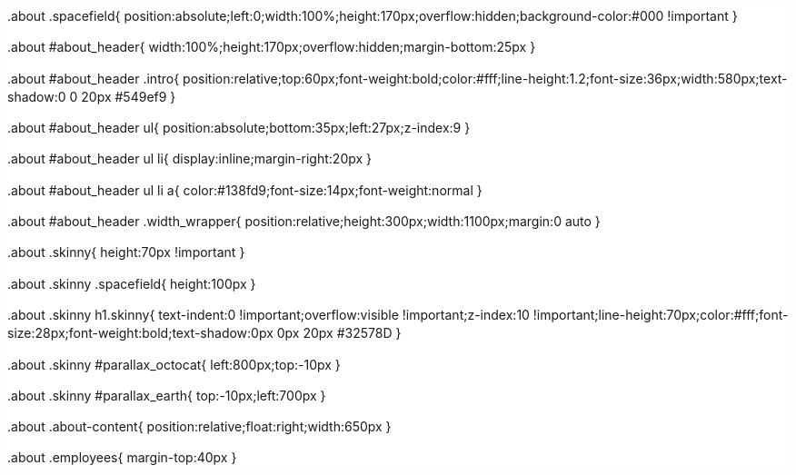 .about .spacefield{
position:absolute;left:0;width:100%;height:170px;overflow:hidden;background-color:#000 !important
}

.about #about_header{
width:100%;height:170px;overflow:hidden;margin-bottom:25px
}

.about #about_header .intro{
position:relative;top:60px;font-weight:bold;color:#fff;line-height:1.2;font-size:36px;width:580px;text-shadow:0 0 20px #549ef9
}

.about #about_header ul{
position:absolute;bottom:35px;left:27px;z-index:9
}

.about #about_header ul li{
display:inline;margin-right:20px
}

.about #about_header ul li a{
color:#138fd9;font-size:14px;font-weight:normal
}

.about #about_header .width_wrapper{
position:relative;height:300px;width:1100px;margin:0 auto
}

.about .skinny{
height:70px !important
}

.about .skinny .spacefield{
height:100px
}

.about .skinny h1.skinny{
text-indent:0 !important;overflow:visible !important;z-index:10 !important;line-height:70px;color:#fff;font-size:28px;font-weight:bold;text-shadow:0px 0px 20px #32578D
}

.about .skinny #parallax_octocat{
left:800px;top:-10px
}

.about .skinny #parallax_earth{
top:-10px;left:700px
}

.about .about-content{
position:relative;float:right;width:650px
}

.about .employees{
margin-top:40px
}

